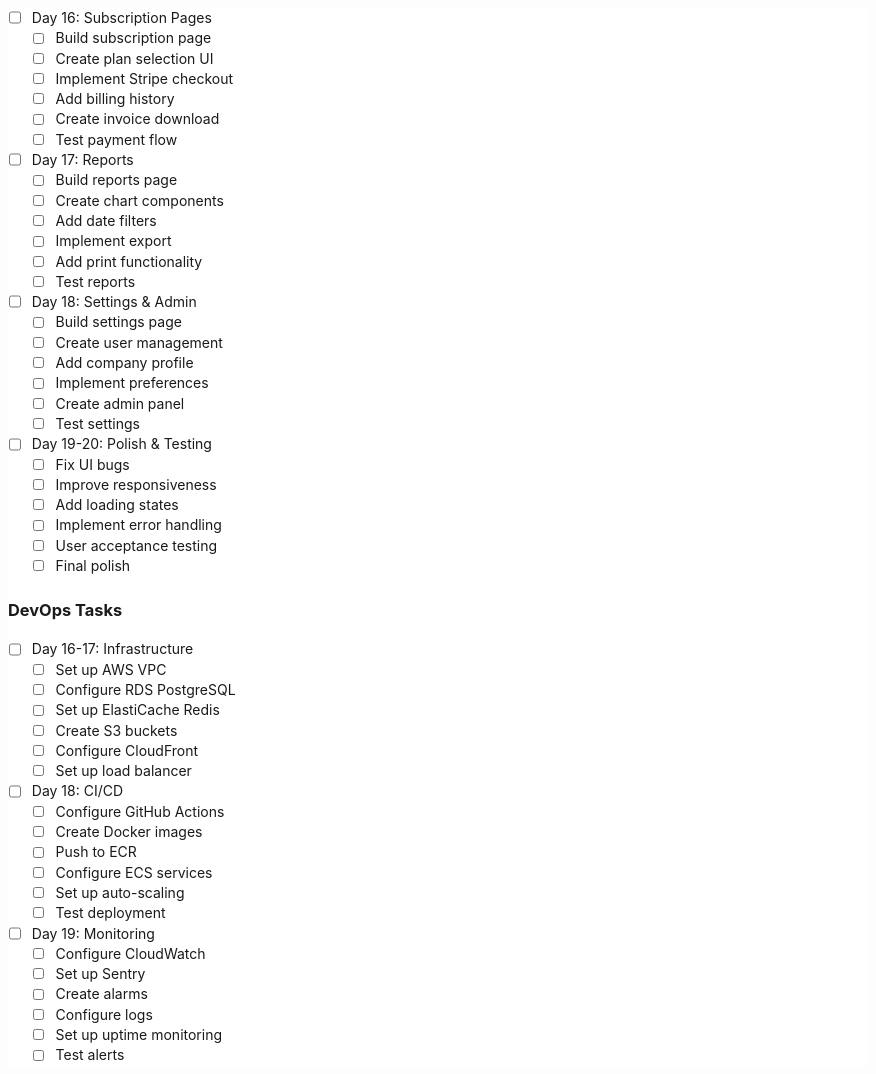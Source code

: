 - [ ] Day 16: Subscription Pages
  - [ ] Build subscription page
  - [ ] Create plan selection UI
  - [ ] Implement Stripe checkout
  - [ ] Add billing history
  - [ ] Create invoice download
  - [ ] Test payment flow

- [ ] Day 17: Reports
  - [ ] Build reports page
  - [ ] Create chart components
  - [ ] Add date filters
  - [ ] Implement export
  - [ ] Add print functionality
  - [ ] Test reports

- [ ] Day 18: Settings & Admin
  - [ ] Build settings page
  - [ ] Create user management
  - [ ] Add company profile
  - [ ] Implement preferences
  - [ ] Create admin panel
  - [ ] Test settings

- [ ] Day 19-20: Polish & Testing
  - [ ] Fix UI bugs
  - [ ] Improve responsiveness
  - [ ] Add loading states
  - [ ] Implement error handling
  - [ ] User acceptance testing
  - [ ] Final polish

### DevOps Tasks

- [ ] Day 16-17: Infrastructure
  - [ ] Set up AWS VPC
  - [ ] Configure RDS PostgreSQL
  - [ ] Set up ElastiCache Redis
  - [ ] Create S3 buckets
  - [ ] Configure CloudFront
  - [ ] Set up load balancer

- [ ] Day 18: CI/CD
  - [ ] Configure GitHub Actions
  - [ ] Create Docker images
  - [ ] Push to ECR
  - [ ] Configure ECS services
  - [ ] Set up auto-scaling
  - [ ] Test deployment

- [ ] Day 19: Monitoring
  - [ ] Configure CloudWatch
  - [ ] Set up Sentry
  - [ ] Create alarms
  - [ ] Configure logs
  - [ ] Set up uptime monitoring
  - [ ] Test alerts
